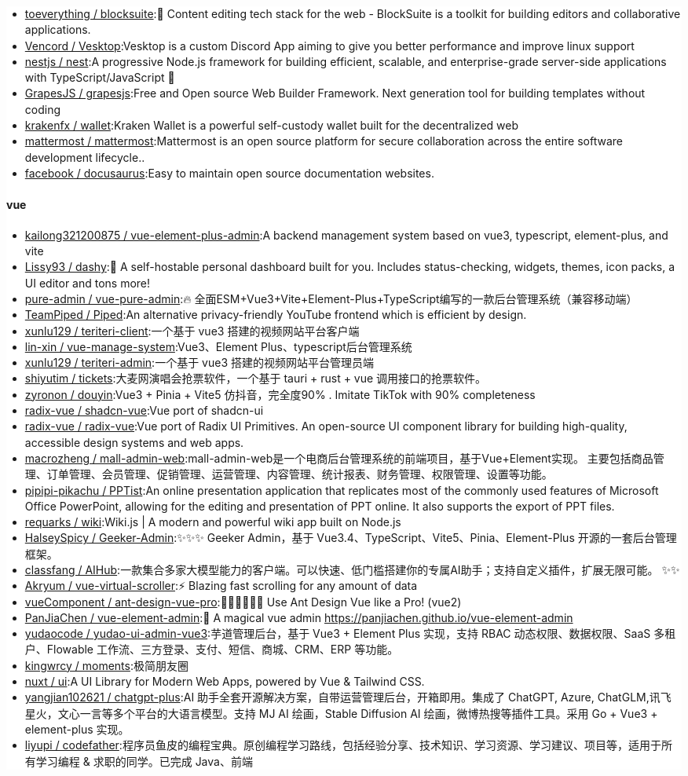 * [toeverything / blocksuite](https://github.com/toeverything/blocksuite):🧩 Content editing tech stack for the web - BlockSuite is a toolkit for building editors and collaborative applications.
* [Vencord / Vesktop](https://github.com/Vencord/Vesktop):Vesktop is a custom Discord App aiming to give you better performance and improve linux support
* [nestjs / nest](https://github.com/nestjs/nest):A progressive Node.js framework for building efficient, scalable, and enterprise-grade server-side applications with TypeScript/JavaScript 🚀
* [GrapesJS / grapesjs](https://github.com/GrapesJS/grapesjs):Free and Open source Web Builder Framework. Next generation tool for building templates without coding
* [krakenfx / wallet](https://github.com/krakenfx/wallet):Kraken Wallet is a powerful self-custody wallet built for the decentralized web
* [mattermost / mattermost](https://github.com/mattermost/mattermost):Mattermost is an open source platform for secure collaboration across the entire software development lifecycle..
* [facebook / docusaurus](https://github.com/facebook/docusaurus):Easy to maintain open source documentation websites.

#### vue
* [kailong321200875 / vue-element-plus-admin](https://github.com/kailong321200875/vue-element-plus-admin):A backend management system based on vue3, typescript, element-plus, and vite
* [Lissy93 / dashy](https://github.com/Lissy93/dashy):🚀 A self-hostable personal dashboard built for you. Includes status-checking, widgets, themes, icon packs, a UI editor and tons more!
* [pure-admin / vue-pure-admin](https://github.com/pure-admin/vue-pure-admin):🔥 全面ESM+Vue3+Vite+Element-Plus+TypeScript编写的一款后台管理系统（兼容移动端）
* [TeamPiped / Piped](https://github.com/TeamPiped/Piped):An alternative privacy-friendly YouTube frontend which is efficient by design.
* [xunlu129 / teriteri-client](https://github.com/xunlu129/teriteri-client):一个基于 vue3 搭建的视频网站平台客户端
* [lin-xin / vue-manage-system](https://github.com/lin-xin/vue-manage-system):Vue3、Element Plus、typescript后台管理系统
* [xunlu129 / teriteri-admin](https://github.com/xunlu129/teriteri-admin):一个基于 vue3 搭建的视频网站平台管理员端
* [shiyutim / tickets](https://github.com/shiyutim/tickets):大麦网演唱会抢票软件，一个基于 tauri + rust + vue 调用接口的抢票软件。
* [zyronon / douyin](https://github.com/zyronon/douyin):Vue3 + Pinia + Vite5 仿抖音，完全度90% . Imitate TikTok with 90% completeness
* [radix-vue / shadcn-vue](https://github.com/radix-vue/shadcn-vue):Vue port of shadcn-ui
* [radix-vue / radix-vue](https://github.com/radix-vue/radix-vue):Vue port of Radix UI Primitives. An open-source UI component library for building high-quality, accessible design systems and web apps.
* [macrozheng / mall-admin-web](https://github.com/macrozheng/mall-admin-web):mall-admin-web是一个电商后台管理系统的前端项目，基于Vue+Element实现。 主要包括商品管理、订单管理、会员管理、促销管理、运营管理、内容管理、统计报表、财务管理、权限管理、设置等功能。
* [pipipi-pikachu / PPTist](https://github.com/pipipi-pikachu/PPTist):An online presentation application that replicates most of the commonly used features of Microsoft Office PowerPoint, allowing for the editing and presentation of PPT online. It also supports the export of PPT files.
* [requarks / wiki](https://github.com/requarks/wiki):Wiki.js | A modern and powerful wiki app built on Node.js
* [HalseySpicy / Geeker-Admin](https://github.com/HalseySpicy/Geeker-Admin):✨✨✨ Geeker Admin，基于 Vue3.4、TypeScript、Vite5、Pinia、Element-Plus 开源的一套后台管理框架。
* [classfang / AIHub](https://github.com/classfang/AIHub):一款集合多家大模型能力的客户端。可以快速、低门槛搭建你的专属AI助手；支持自定义插件，扩展无限可能。 ✨✨
* [Akryum / vue-virtual-scroller](https://github.com/Akryum/vue-virtual-scroller):⚡️ Blazing fast scrolling for any amount of data
* [vueComponent / ant-design-vue-pro](https://github.com/vueComponent/ant-design-vue-pro):👨🏻‍💻👩🏻‍💻 Use Ant Design Vue like a Pro! (vue2)
* [PanJiaChen / vue-element-admin](https://github.com/PanJiaChen/vue-element-admin):🎉 A magical vue admin https://panjiachen.github.io/vue-element-admin
* [yudaocode / yudao-ui-admin-vue3](https://github.com/yudaocode/yudao-ui-admin-vue3):芋道管理后台，基于 Vue3 + Element Plus 实现，支持 RBAC 动态权限、数据权限、SaaS 多租户、Flowable 工作流、三方登录、支付、短信、商城、CRM、ERP 等功能。
* [kingwrcy / moments](https://github.com/kingwrcy/moments):极简朋友圈
* [nuxt / ui](https://github.com/nuxt/ui):A UI Library for Modern Web Apps, powered by Vue & Tailwind CSS.
* [yangjian102621 / chatgpt-plus](https://github.com/yangjian102621/chatgpt-plus):AI 助手全套开源解决方案，自带运营管理后台，开箱即用。集成了 ChatGPT, Azure, ChatGLM,讯飞星火，文心一言等多个平台的大语言模型。支持 MJ AI 绘画，Stable Diffusion AI 绘画，微博热搜等插件工具。采用 Go + Vue3 + element-plus 实现。
* [liyupi / codefather](https://github.com/liyupi/codefather):程序员鱼皮的编程宝典。原创编程学习路线，包括经验分享、技术知识、学习资源、学习建议、项目等，适用于所有学习编程 & 求职的同学。已完成 Java、前端